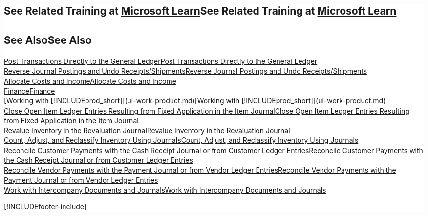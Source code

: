 ## <a name="see-related-training-at-microsoft-learn"></a><span data-ttu-id="ca1b1-299">See Related Training at [Microsoft Learn](/learn/paths/use-journals-dynamics-365-business-central/)</span><span class="sxs-lookup"><span data-stu-id="ca1b1-299">See Related Training at [Microsoft Learn](/learn/paths/use-journals-dynamics-365-business-central/)</span></span>

## <a name="see-also"></a><span data-ttu-id="ca1b1-300">See Also</span><span class="sxs-lookup"><span data-stu-id="ca1b1-300">See Also</span></span>

[<span data-ttu-id="ca1b1-301">Post Transactions Directly to the General Ledger</span><span class="sxs-lookup"><span data-stu-id="ca1b1-301">Post Transactions Directly to the General Ledger</span></span>](finance-how-post-transactions-directly.md)  
[<span data-ttu-id="ca1b1-302">Reverse Journal Postings and Undo Receipts/Shipments</span><span class="sxs-lookup"><span data-stu-id="ca1b1-302">Reverse Journal Postings and Undo Receipts/Shipments</span></span>](finance-how-reverse-journal-posting.md)  
[<span data-ttu-id="ca1b1-303">Allocate Costs and Income</span><span class="sxs-lookup"><span data-stu-id="ca1b1-303">Allocate Costs and Income</span></span>](year-allocate-costs-income.md)  
[<span data-ttu-id="ca1b1-304">Finance</span><span class="sxs-lookup"><span data-stu-id="ca1b1-304">Finance</span></span>](finance.md)  
<span data-ttu-id="ca1b1-305">[Working with [!INCLUDE[prod_short](includes/prod_short.md)]](ui-work-product.md)</span><span class="sxs-lookup"><span data-stu-id="ca1b1-305">[Working with [!INCLUDE[prod_short](includes/prod_short.md)]](ui-work-product.md)</span></span>  
[<span data-ttu-id="ca1b1-306">Close Open Item Ledger Entries Resulting from Fixed Application in the Item Journal</span><span class="sxs-lookup"><span data-stu-id="ca1b1-306">Close Open Item Ledger Entries Resulting from Fixed Application in the Item Journal</span></span>](finance-how-to-close-open-item-ledger-entries-resulting-from-fixed-application-in-the-item-journal.md)  
[<span data-ttu-id="ca1b1-307">Revalue Inventory in the Revaluation Journal</span><span class="sxs-lookup"><span data-stu-id="ca1b1-307">Revalue Inventory in the Revaluation Journal</span></span>](inventory-how-revalue-inventory.md)  
[<span data-ttu-id="ca1b1-308">Count, Adjust, and Reclassify Inventory Using Journals</span><span class="sxs-lookup"><span data-stu-id="ca1b1-308">Count, Adjust, and Reclassify Inventory Using Journals</span></span>](inventory-how-count-adjust-reclassify.md)  
[<span data-ttu-id="ca1b1-309">Reconcile Customer Payments with the Cash Receipt Journal or from Customer Ledger Entries</span><span class="sxs-lookup"><span data-stu-id="ca1b1-309">Reconcile Customer Payments with the Cash Receipt Journal or from Customer Ledger Entries</span></span>](receivables-how-apply-sales-transactions-manually.md)  
[<span data-ttu-id="ca1b1-310">Reconcile Vendor Payments with the Payment Journal or from Vendor Ledger Entries</span><span class="sxs-lookup"><span data-stu-id="ca1b1-310">Reconcile Vendor Payments with the Payment Journal or from Vendor Ledger Entries</span></span>](payables-how-apply-purchase-transactions-manually.md)  
[<span data-ttu-id="ca1b1-311">Work with Intercompany Documents and Journals</span><span class="sxs-lookup"><span data-stu-id="ca1b1-311">Work with Intercompany Documents and Journals</span></span>](intercompany-how-work-documents-journals.md)  


[!INCLUDE[footer-include](includes/footer-banner.md)]